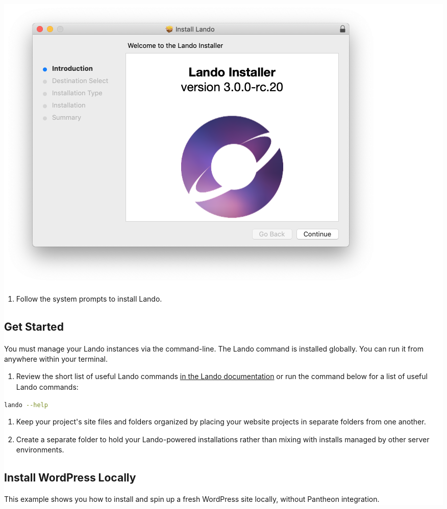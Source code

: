   ![Image of the Lando installer](../../images/guides/lando-wordpress/lando-installer.png)

1. Follow the system prompts to install Lando.

## Get Started

You must manage your Lando instances via the command-line. The Lando command is installed globally. You can run it from anywhere within your terminal.

1. Review the short list of useful Lando commands [in the Lando documentation](https://docs.lando.dev/cli/) or run the command below for a list of useful Lando commands:

  ```bash
  lando --help
  ```

1. Keep your project's site files and folders organized by placing your website projects in separate folders from one another.

1. Create a separate folder to hold your Lando-powered installations rather than mixing with installs managed by other server environments.

## Install WordPress Locally

This example shows you how to install and spin up a fresh WordPress site locally, without Pantheon integration.
